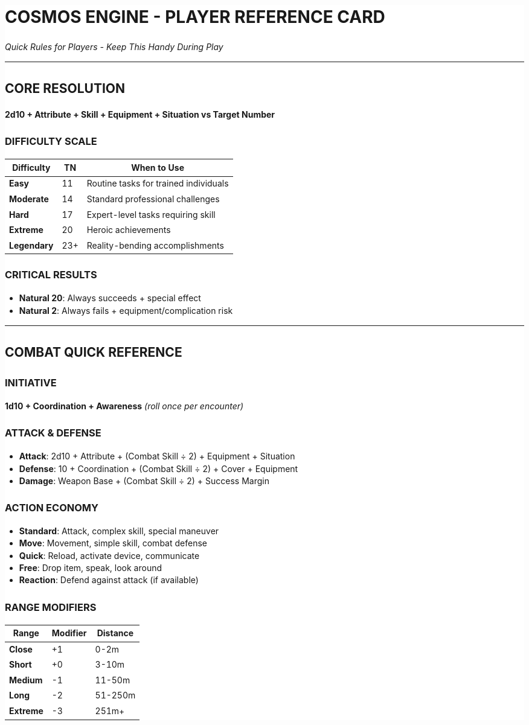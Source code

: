 # COSMOS ENGINE - PLAYER REFERENCE CARD

*Quick Rules for Players - Keep This Handy During Play*

---

## CORE RESOLUTION
**2d10 + Attribute + Skill + Equipment + Situation vs Target Number**

### DIFFICULTY SCALE
| Difficulty | TN | When to Use |
|------------|----|-----------| 
| **Easy** | 11 | Routine tasks for trained individuals |
| **Moderate** | 14 | Standard professional challenges |
| **Hard** | 17 | Expert-level tasks requiring skill |
| **Extreme** | 20 | Heroic achievements |
| **Legendary** | 23+ | Reality-bending accomplishments |

### CRITICAL RESULTS
- **Natural 20**: Always succeeds + special effect
- **Natural 2**: Always fails + equipment/complication risk

---

## COMBAT QUICK REFERENCE

### INITIATIVE
**1d10 + Coordination + Awareness** *(roll once per encounter)*

### ATTACK & DEFENSE
- **Attack**: 2d10 + Attribute + (Combat Skill ÷ 2) + Equipment + Situation
- **Defense**: 10 + Coordination + (Combat Skill ÷ 2) + Cover + Equipment
- **Damage**: Weapon Base + (Combat Skill ÷ 2) + Success Margin

### ACTION ECONOMY
- **Standard**: Attack, complex skill, special maneuver
- **Move**: Movement, simple skill, combat defense
- **Quick**: Reload, activate device, communicate
- **Free**: Drop item, speak, look around
- **Reaction**: Defend against attack (if available)

### RANGE MODIFIERS
| Range | Modifier | Distance |
|-------|----------|----------|
| **Close** | +1 | 0-2m |
| **Short** | +0 | 3-10m |
| **Medium** | -1 | 11-50m |
| **Long** | -2 | 51-250m |
| **Extreme** | -3 | 251m+ |
